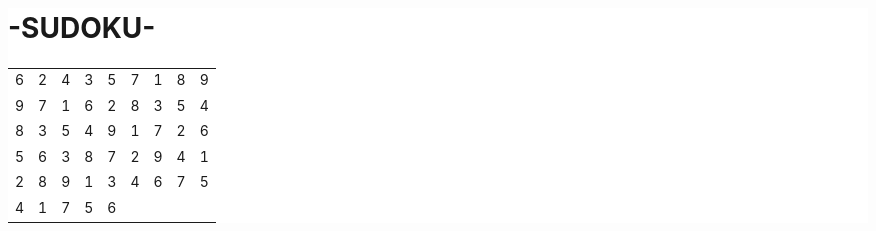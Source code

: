   <body>
    <h1>-SUDOKU-</h1>
    <table>
      <tr class="sudoku">
        <td class="cell2">6</td>
        <td class="cell2">2</td>
        <td class="cell2">4</td>
        <td class="cell1">3</td>
        <td class="cell1">5</td>
        <td class="cell1">7</td>
        <td class="cell2">1</td>
        <td class="cell2">8</td>
        <td class="cell2">9</td>
      </tr>
      <tr class="sudoku">
        <td class="cell2">9</td>
        <td class="cell2">7</td>
        <td class="cell2">1</td>
        <td class="cell1">6</td>
        <td class="cell1">2</td>
        <td class="cell1">8</td>
        <td class="cell2">3</td>
        <td class="cell2">5</td>
        <td class="cell2">4</td>
      </tr>
      <tr class="sudoku">
        <td class="cell2">8</td>
        <td class="cell2">3</td>
        <td class="cell2">5</td>
        <td class="cell1">4</td>
        <td class="cell1">9</td>
        <td class="cell1">1</td>
        <td class="cell2">7</td>
        <td class="cell2">2</td>
        <td class="cell2">6</td>
      </tr>
        <tr class="sudoku">
        <td class="cell1">5</td>
        <td class="cell1">6</td>
        <td class="cell1">3</td>
        <td class="cell2">8</td>
        <td class="cell2">7</td>
        <td class="cell2">2</td>
        <td class="cell1">9</td>
        <td class="cell1">4</td>
        <td class="cell1">1</td>
      </tr>
      <tr class="sudoku">
        <td class="cell1">2</td>
        <td class="cell1">8</td>
        <td class="cell1">9</td>
        <td class="cell2">1</td>
        <td class="cell2">3</td>
        <td class="cell2">4</td>
        <td class="cell1">6</td>
        <td class="cell1">7</td>
        <td class="cell1">5</td>
      </tr>
      <tr class="sudoku">
        <td class="cell1">4</td>
        <td class="cell1">1</td>
        <td class="cell1">7</td>
        <td class="cell2">5</td>
        <td class="cell2">6</td>